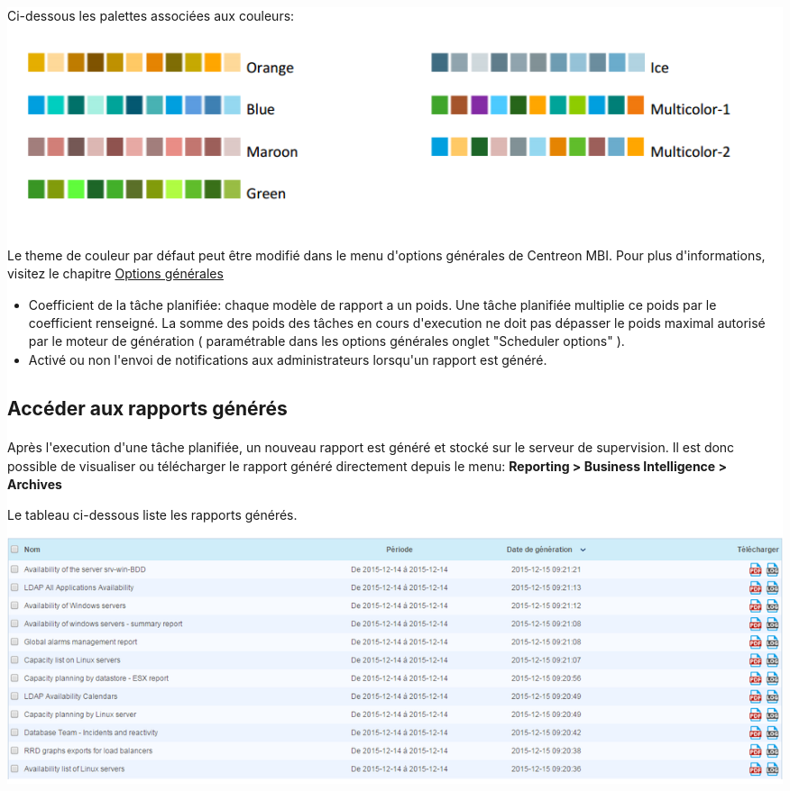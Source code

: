 Ci-dessous les palettes associées aux couleurs:

![image](../assets/reporting/guide/theme.png)

Le theme de couleur par défaut peut être modifié dans le menu d'options
générales de Centreon MBI. Pour plus d'informations, visitez le
chapitre [Options générales](configure.md#options-g%C3%A9n%C3%A9rales)

-   Coefficient de la tâche planifiée: chaque modèle de rapport a un
    poids. Une tâche planifiée multiplie ce poids par le coefficient
    renseigné. La somme des poids des tâches en cours d'execution ne
    doit pas dépasser le poids maximal autorisé par le moteur de
    génération ( paramétrable dans les options générales onglet
    "Scheduler options" ).
-   Activé ou non l'envoi de notifications aux administrateurs
    lorsqu'un rapport est généré.

</TabItem>
</Tabs>

## Accéder aux rapports générés

Après l'execution d'une tâche planifiée, un nouveau rapport est généré
et stocké sur le serveur de supervision. Il est donc possible de
visualiser ou télécharger le rapport généré directement depuis le menu: **Reporting > Business Intelligence > Archives**

Le tableau ci-dessous liste les rapports générés.

![image](../assets/reporting/guide/reportList.png)
